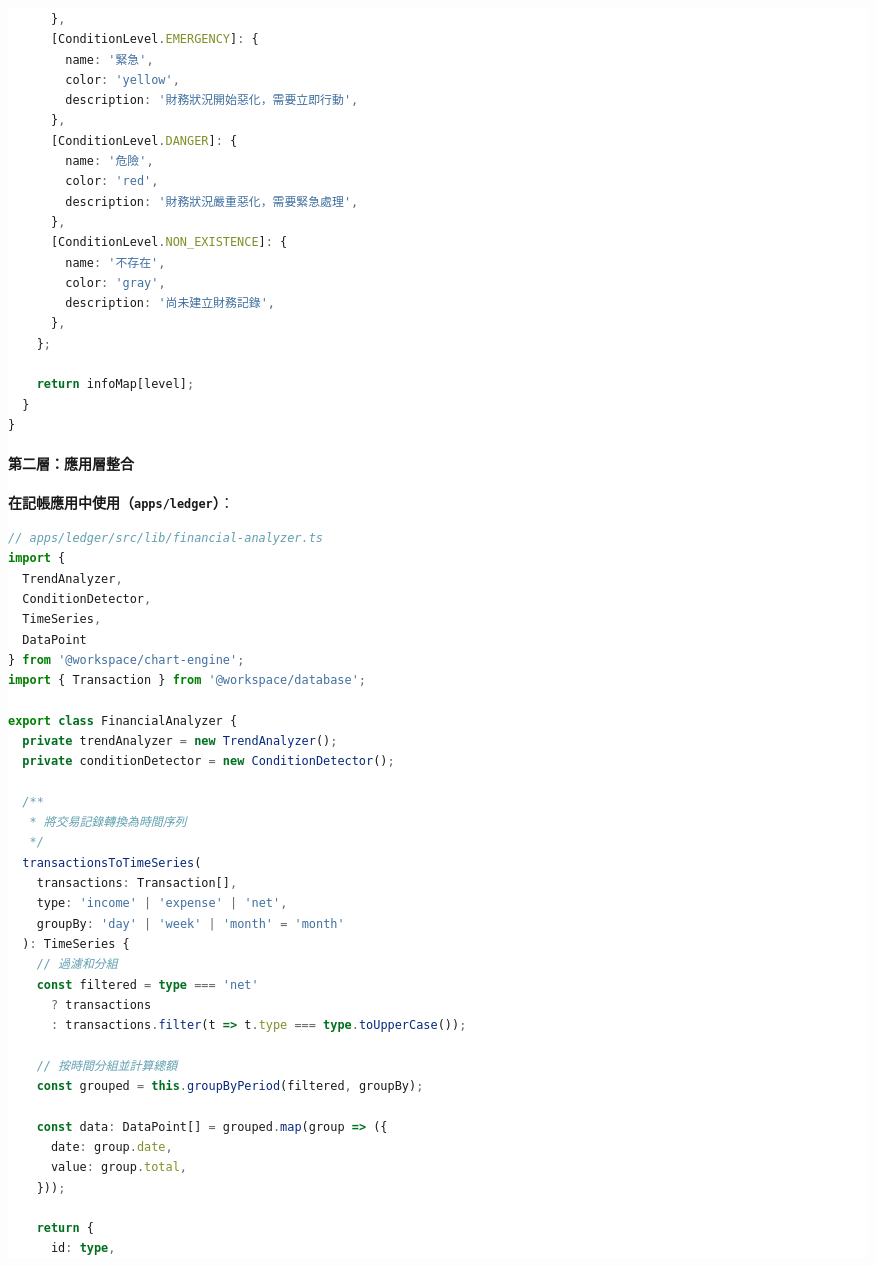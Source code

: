 ```typescript
      },
      [ConditionLevel.EMERGENCY]: {
        name: '緊急',
        color: 'yellow',
        description: '財務狀況開始惡化，需要立即行動',
      },
      [ConditionLevel.DANGER]: {
        name: '危險',
        color: 'red',
        description: '財務狀況嚴重惡化，需要緊急處理',
      },
      [ConditionLevel.NON_EXISTENCE]: {
        name: '不存在',
        color: 'gray',
        description: '尚未建立財務記錄',
      },
    };

    return infoMap[level];
  }
}
```

#### 第二層：應用層整合

**在記帳應用中使用（`apps/ledger`）**：

```typescript
// apps/ledger/src/lib/financial-analyzer.ts
import { 
  TrendAnalyzer, 
  ConditionDetector, 
  TimeSeries, 
  DataPoint 
} from '@workspace/chart-engine';
import { Transaction } from '@workspace/database';

export class FinancialAnalyzer {
  private trendAnalyzer = new TrendAnalyzer();
  private conditionDetector = new ConditionDetector();

  /**
   * 將交易記錄轉換為時間序列
   */
  transactionsToTimeSeries(
    transactions: Transaction[],
    type: 'income' | 'expense' | 'net',
    groupBy: 'day' | 'week' | 'month' = 'month'
  ): TimeSeries {
    // 過濾和分組
    const filtered = type === 'net' 
      ? transactions 
      : transactions.filter(t => t.type === type.toUpperCase());

    // 按時間分組並計算總額
    const grouped = this.groupByPeriod(filtered, groupBy);

    const data: DataPoint[] = grouped.map(group => ({
      date: group.date,
      value: group.total,
    }));

    return {
      id: type,
```